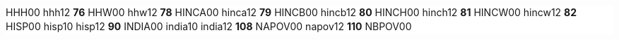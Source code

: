 <td style="text-align: center;">HHH00</td>
<td style="text-align: center;"></td>
<td style="text-align: center;">hhh12</td>
</tr>
<tr class="even">
<td style="text-align: center;"><strong>76</strong></td>
<td style="text-align: center;"></td>
<td style="text-align: center;">HHW00</td>
<td style="text-align: center;"></td>
<td style="text-align: center;">hhw12</td>
</tr>
<tr class="odd">
<td style="text-align: center;"><strong>78</strong></td>
<td style="text-align: center;"></td>
<td style="text-align: center;">HINCA00</td>
<td style="text-align: center;"></td>
<td style="text-align: center;">hinca12</td>
</tr>
<tr class="even">
<td style="text-align: center;"><strong>79</strong></td>
<td style="text-align: center;"></td>
<td style="text-align: center;">HINCB00</td>
<td style="text-align: center;"></td>
<td style="text-align: center;">hincb12</td>
</tr>
<tr class="odd">
<td style="text-align: center;"><strong>80</strong></td>
<td style="text-align: center;"></td>
<td style="text-align: center;">HINCH00</td>
<td style="text-align: center;"></td>
<td style="text-align: center;">hinch12</td>
</tr>
<tr class="even">
<td style="text-align: center;"><strong>81</strong></td>
<td style="text-align: center;"></td>
<td style="text-align: center;">HINCW00</td>
<td style="text-align: center;"></td>
<td style="text-align: center;">hincw12</td>
</tr>
<tr class="odd">
<td style="text-align: center;"><strong>82</strong></td>
<td style="text-align: center;">HISP00</td>
<td style="text-align: center;"></td>
<td style="text-align: center;">hisp10</td>
<td style="text-align: center;">hisp12</td>
</tr>
<tr class="even">
<td style="text-align: center;"><strong>90</strong></td>
<td style="text-align: center;">INDIA00</td>
<td style="text-align: center;"></td>
<td style="text-align: center;">india10</td>
<td style="text-align: center;">india12</td>
</tr>
<tr class="odd">
<td style="text-align: center;"><strong>108</strong></td>
<td style="text-align: center;"></td>
<td style="text-align: center;">NAPOV00</td>
<td style="text-align: center;"></td>
<td style="text-align: center;">napov12</td>
</tr>
<tr class="even">
<td style="text-align: center;"><strong>110</strong></td>
<td style="text-align: center;"></td>
<td style="text-align: center;">NBPOV00</td>